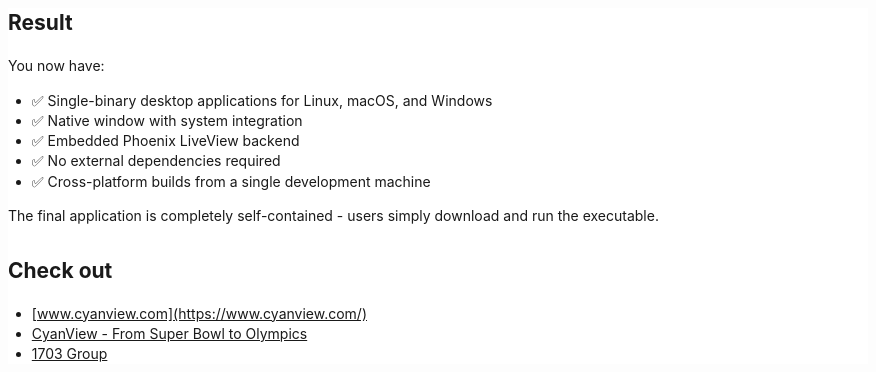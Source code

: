 
## Result

You now have:
- ✅ Single-binary desktop applications for Linux, macOS, and Windows
- ✅ Native window with system integration
- ✅ Embedded Phoenix LiveView backend
- ✅ No external dependencies required
- ✅ Cross-platform builds from a single development machine

The final application is completely self-contained - users simply download and run the executable.

## Check out

- [www.cyanview.com](https://www.cyanview.com/)
- [CyanView - From Super Bowl to Olympics](https://youtu.be/CUzarY3ry2M?si=KYfJy8Ef1ZQL4vCU)
- [1703 Group](https://1703.lu/)